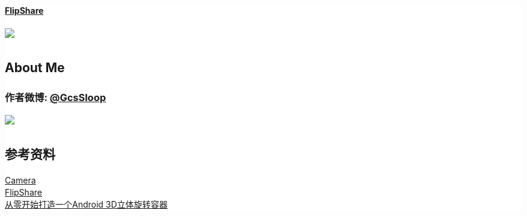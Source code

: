 #### [FlipShare](https://github.com/JeasonWong/FlipShare)

![](http://ww2.sinaimg.cn/large/005Xtdi2gw1f7sm7ak62pg308c0et4qp.gif)



## About Me

### 作者微博: <a href="http://weibo.com/GcsSloop" target="_blank">@GcsSloop</a>

<a href="https://github.com/GcsSloop/AndroidNote/blob/magic-world/FINDME.md" target="_blank"> <img src="http://ww4.sinaimg.cn/large/005Xtdi2gw1f1qn89ihu3j315o0dwwjc.jpg" width=300/> </a>



## 参考资料

[Camera](https://developer.android.com/reference/android/graphics/Camera.html)<br/>
[FlipShare](https://github.com/JeasonWong/FlipShare)<br/>
[从零开始打造一个Android 3D立体旋转容器](http://blog.csdn.net/mr_immortalz/article/details/51918560)<br/>

